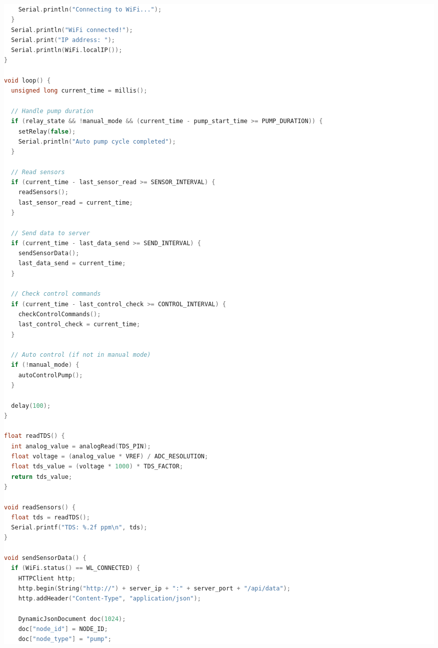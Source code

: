 ```cpp
    Serial.println("Connecting to WiFi...");
  }
  Serial.println("WiFi connected!");
  Serial.print("IP address: ");
  Serial.println(WiFi.localIP());
}

void loop() {
  unsigned long current_time = millis();
  
  // Handle pump duration
  if (relay_state && !manual_mode && (current_time - pump_start_time >= PUMP_DURATION)) {
    setRelay(false);
    Serial.println("Auto pump cycle completed");
  }
  
  // Read sensors
  if (current_time - last_sensor_read >= SENSOR_INTERVAL) {
    readSensors();
    last_sensor_read = current_time;
  }
  
  // Send data to server
  if (current_time - last_data_send >= SEND_INTERVAL) {
    sendSensorData();
    last_data_send = current_time;
  }
  
  // Check control commands
  if (current_time - last_control_check >= CONTROL_INTERVAL) {
    checkControlCommands();
    last_control_check = current_time;
  }
  
  // Auto control (if not in manual mode)
  if (!manual_mode) {
    autoControlPump();
  }
  
  delay(100);
}

float readTDS() {
  int analog_value = analogRead(TDS_PIN);
  float voltage = (analog_value * VREF) / ADC_RESOLUTION;
  float tds_value = (voltage * 1000) * TDS_FACTOR;
  return tds_value;
}

void readSensors() {
  float tds = readTDS();
  Serial.printf("TDS: %.2f ppm\n", tds);
}

void sendSensorData() {
  if (WiFi.status() == WL_CONNECTED) {
    HTTPClient http;
    http.begin(String("http://") + server_ip + ":" + server_port + "/api/data");
    http.addHeader("Content-Type", "application/json");
    
    DynamicJsonDocument doc(1024);
    doc["node_id"] = NODE_ID;
    doc["node_type"] = "pump";
```